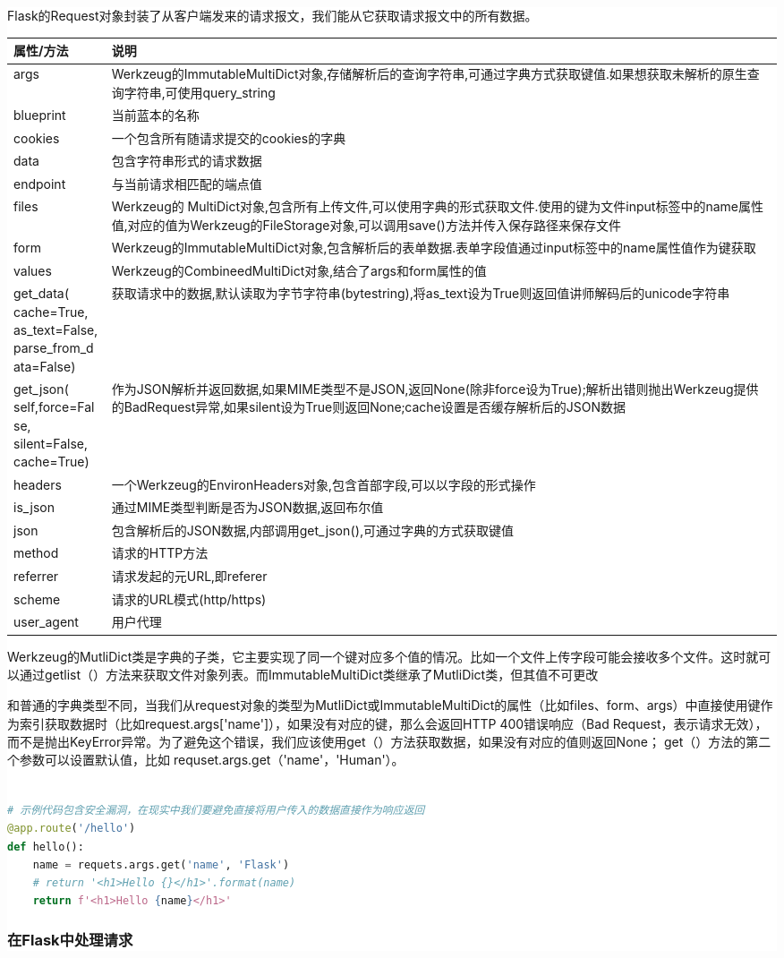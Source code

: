 Flask的Request对象封装了从客户端发来的请求报文，我们能从它获取请求报文中的所有数据。
 

| 属性/方法                                                            | 说明                                                                                                                                                                                      |
| :------------------------------------------------------------------- | :---------------------------------------------------------------------------------------------------------------------------------------------------------------------------------------- |
| args                                                                 | Werkzeug的ImmutableMultiDict对象,存储解析后的查询字符串,可通过字典方式获取键值.如果想获取未解析的原生查询字符串,可使用query_string                                                        |
| blueprint                                                            | 当前蓝本的名称                                                                                                                                                                            |
| cookies                                                              | 一个包含所有随请求提交的cookies的字典                                                                                                                                                     |
| data                                                                 | 包含字符串形式的请求数据                                                                                                                                                                  |
| endpoint                                                             | 与当前请求相匹配的端点值                                                                                                                                                                  |
| files                                                                | Werkzeug的 MultiDict对象,包含所有上传文件,可以使用字典的形式获取文件.使用的键为文件input标签中的name属性值,对应的值为Werkzeug的FileStorage对象,可以调用save()方法并传入保存路径来保存文件 |
| form                                                                 | Werkzeug的ImmutableMultiDict对象,包含解析后的表单数据.表单字段值通过input标签中的name属性值作为键获取                                                                                     |
| values                                                               | Werkzeug的CombineedMultiDict对象,结合了args和form属性的值                                                                                                                                 |
| get_data(<br>cache=True,<br>as_text=False,<br>parse_from_data=False) | 获取请求中的数据,默认读取为字节字符串(bytestring),将as_text设为True则返回值讲师解码后的unicode字符串                                                                                      |
| get_json(<br>self,force=False,<br>silent=False,<br>cache=True)       | 作为JSON解析并返回数据,如果MIME类型不是JSON,返回None(除非force设为True);解析出错则抛出Werkzeug提供的BadRequest异常,如果silent设为True则返回None;cache设置是否缓存解析后的JSON数据         |
| headers                                                              | 一个Werkzeug的EnvironHeaders对象,包含首部字段,可以以字段的形式操作                                                                                                                        |
| is_json                                                              | 通过MIME类型判断是否为JSON数据,返回布尔值                                                                                                                                                 |
| json                                                                 | 包含解析后的JSON数据,内部调用get_json(),可通过字典的方式获取键值                                                                                                                          |
| method                                                               | 请求的HTTP方法                                                                                                                                                                            |
| referrer                                                             | 请求发起的元URL,即referer                                                                                                                                                                 |
| scheme                                                               | 请求的URL模式(http/https)                                                                                                                                                                 |
| user_agent                                                           | 用户代理                                                                                                                                                                                  |


Werkzeug的MutliDict类是字典的子类，它主要实现了同一个键对应多个值的情况。比如一个文件上传字段可能会接收多个文件。这时就可以通过getlist（）方法来获取文件对象列表。而ImmutableMultiDict类继承了MutliDict类，但其值不可更改

和普通的字典类型不同，当我们从request对象的类型为MutliDict或ImmutableMultiDict的属性（比如files、form、args）中直接使用键作为索引获取数据时（比如request.args['name']），如果没有对应的键，那么会返回HTTP 400错误响应（Bad Request，表示请求无效），而不是抛出KeyError异常。为了避免这个错误，我们应该使用get（）方法获取数据，如果没有对应的值则返回None； get（）方法的第二个参数可以设置默认值，比如 requset.args.get（'name'，'Human'）。

```py

# 示例代码包含安全漏洞，在现实中我们要避免直接将用户传入的数据直接作为响应返回
@app.route('/hello')
def hello():
    name = requets.args.get('name', 'Flask')
    # return '<h1>Hello {}</h1>'.format(name)
    return f'<h1>Hello {name}</h1>'

```

### 在Flask中处理请求
